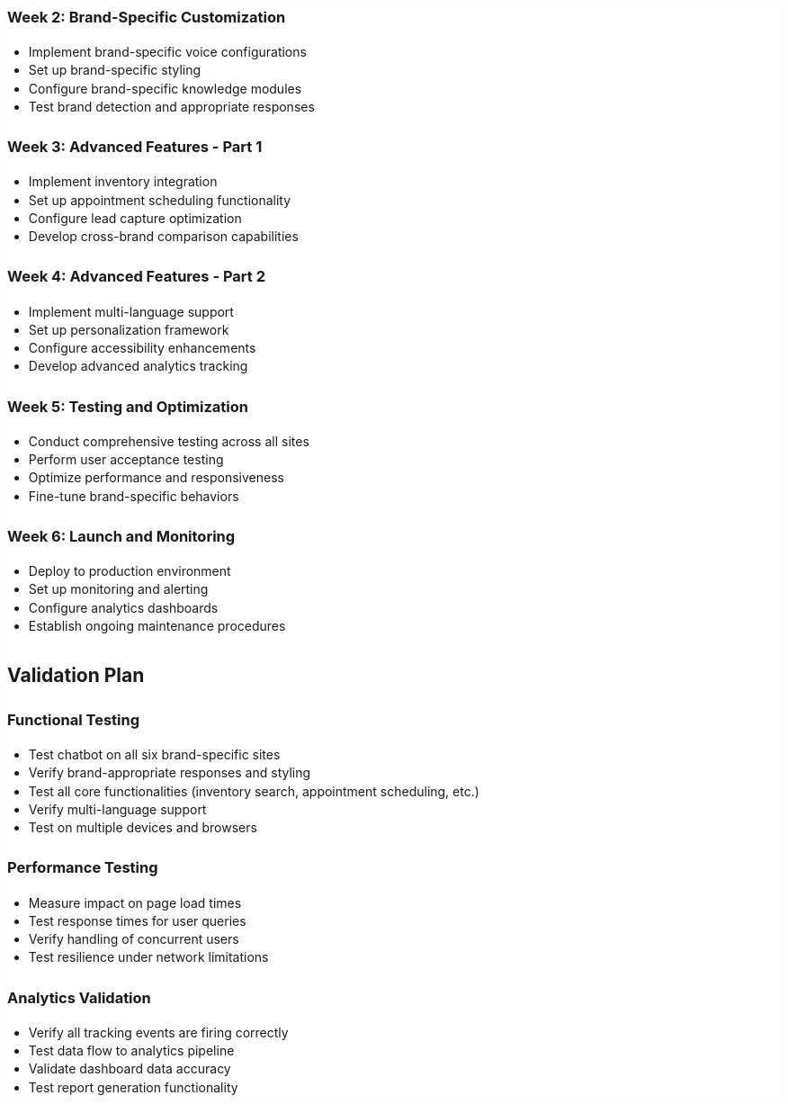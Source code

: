 ### Week 2: Brand-Specific Customization
- Implement brand-specific voice configurations
- Set up brand-specific styling
- Configure brand-specific knowledge modules
- Test brand detection and appropriate responses

### Week 3: Advanced Features - Part 1
- Implement inventory integration
- Set up appointment scheduling functionality
- Configure lead capture optimization
- Develop cross-brand comparison capabilities

### Week 4: Advanced Features - Part 2
- Implement multi-language support
- Set up personalization framework
- Configure accessibility enhancements
- Develop advanced analytics tracking

### Week 5: Testing and Optimization
- Conduct comprehensive testing across all sites
- Perform user acceptance testing
- Optimize performance and responsiveness
- Fine-tune brand-specific behaviors

### Week 6: Launch and Monitoring
- Deploy to production environment
- Set up monitoring and alerting
- Configure analytics dashboards
- Establish ongoing maintenance procedures

## Validation Plan

### Functional Testing
- Test chatbot on all six brand-specific sites
- Verify brand-appropriate responses and styling
- Test all core functionalities (inventory search, appointment scheduling, etc.)
- Verify multi-language support
- Test on multiple devices and browsers

### Performance Testing
- Measure impact on page load times
- Test response times for user queries
- Verify handling of concurrent users
- Test resilience under network limitations

### Analytics Validation
- Verify all tracking events are firing correctly
- Test data flow to analytics pipeline
- Validate dashboard data accuracy
- Test report generation functionality
